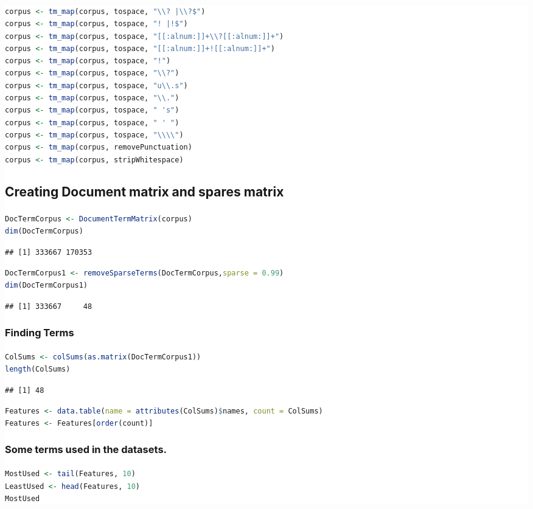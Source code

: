 ```r
corpus <- tm_map(corpus, tospace, "\\? |\\?$")
corpus <- tm_map(corpus, tospace, "! |!$")
corpus <- tm_map(corpus, tospace, "[[:alnum:]]+\\?[[:alnum:]]+")
corpus <- tm_map(corpus, tospace, "[[:alnum:]]+![[:alnum:]]+")
corpus <- tm_map(corpus, tospace, "!")
corpus <- tm_map(corpus, tospace, "\\?")
corpus <- tm_map(corpus, tospace, "u\\.s")
corpus <- tm_map(corpus, tospace, "\\.")
corpus <- tm_map(corpus, tospace, " 's")
corpus <- tm_map(corpus, tospace, " ' ")
corpus <- tm_map(corpus, tospace, "\\\\")
corpus <- tm_map(corpus, removePunctuation)
corpus <- tm_map(corpus, stripWhitespace)
```



## Creating Document matrix and spares matrix

```r
DocTermCorpus <- DocumentTermMatrix(corpus)
dim(DocTermCorpus)
```

```
## [1] 333667 170353
```

```r
DocTermCorpus1 <- removeSparseTerms(DocTermCorpus,sparse = 0.99)
dim(DocTermCorpus1)
```

```
## [1] 333667     48
```

### Finding Terms

```r
ColSums <- colSums(as.matrix(DocTermCorpus1))
length(ColSums)
```

```
## [1] 48
```

```r
Features <- data.table(name = attributes(ColSums)$names, count = ColSums)
Features <- Features[order(count)]
```

### Some terms used in the datasets.

```r
MostUsed <- tail(Features, 10)
LeastUsed <- head(Features, 10)
MostUsed
```
